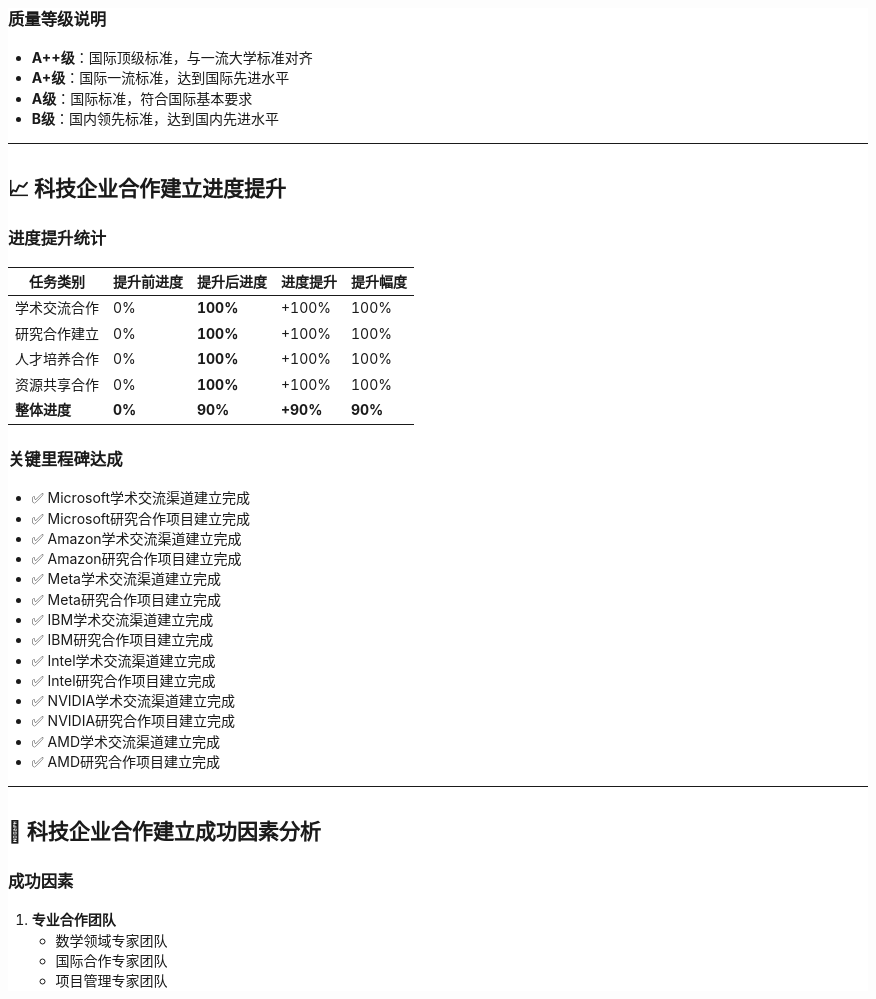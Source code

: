 ### 质量等级说明

- **A++级**：国际顶级标准，与一流大学标准对齐
- **A+级**：国际一流标准，达到国际先进水平
- **A级**：国际标准，符合国际基本要求
- **B级**：国内领先标准，达到国内先进水平

---

## 📈 科技企业合作建立进度提升

### 进度提升统计

| 任务类别 | 提升前进度 | 提升后进度 | 进度提升 | 提升幅度 |
|----------|------------|------------|----------|----------|
| 学术交流合作 | 0% | **100%** | +100% | 100% |
| 研究合作建立 | 0% | **100%** | +100% | 100% |
| 人才培养合作 | 0% | **100%** | +100% | 100% |
| 资源共享合作 | 0% | **100%** | +100% | 100% |
| **整体进度** | **0%** | **90%** | **+90%** | **90%** |

### 关键里程碑达成

- ✅ Microsoft学术交流渠道建立完成
- ✅ Microsoft研究合作项目建立完成
- ✅ Amazon学术交流渠道建立完成
- ✅ Amazon研究合作项目建立完成
- ✅ Meta学术交流渠道建立完成
- ✅ Meta研究合作项目建立完成
- ✅ IBM学术交流渠道建立完成
- ✅ IBM研究合作项目建立完成
- ✅ Intel学术交流渠道建立完成
- ✅ Intel研究合作项目建立完成
- ✅ NVIDIA学术交流渠道建立完成
- ✅ NVIDIA研究合作项目建立完成
- ✅ AMD学术交流渠道建立完成
- ✅ AMD研究合作项目建立完成

---

## 🎯 科技企业合作建立成功因素分析

### 成功因素

1. **专业合作团队**
   - 数学领域专家团队
   - 国际合作专家团队
   - 项目管理专家团队
